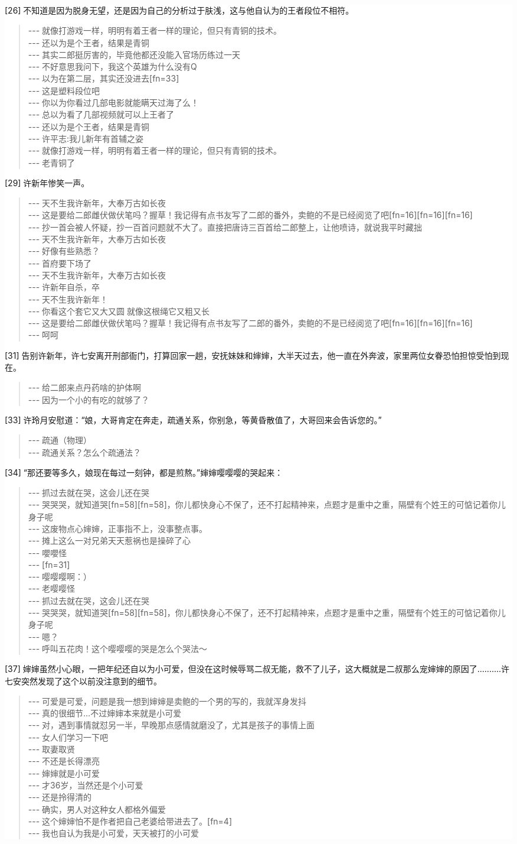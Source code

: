 [26] 不知道是因为脱身无望，还是因为自己的分析过于肤浅，这与他自认为的王者段位不相符。
>--- 就像打游戏一样，明明有着王者一样的理论，但只有青铜的技术。<br>
>--- 还以为是个王者，结果是青铜<br>
>--- 其实二郎挺厉害的，毕竟他都还没能入官场历练过一天<br>
>--- 不好意思我问下，我这个英雄为什么没有Q<br>
>--- 以为在第二层，其实还没进去[fn=33]<br>
>--- 这是塑料段位吧<br>
>--- 你以为你看过几部电影就能瞒天过海了么！<br>
>--- 总以为看了几部视频就可以上王者了<br>
>--- 还以为是个王者，结果是青铜<br>
>--- 许平志:我儿新年有首辅之姿<br>
>--- 就像打游戏一样，明明有着王者一样的理论，但只有青铜的技术。<br>
>--- 老青铜了<br>

[29] 许新年惨笑一声。
>--- 天不生我许新年，大奉万古如长夜<br>
>--- 这是要给二郎雌伏做伏笔吗？握草！我记得有点书友写了二郎的番外，卖鲍的不是已经阅览了吧[fn=16][fn=16][fn=16]<br>
>--- 抄一首会被人怀疑，抄一百首问题就不大了。直接把唐诗三百首给二郎整上，让他喷诗，就说我平时藏拙<br>
>--- 天不生我许新年，大奉万古如长夜<br>
>--- 好像有些熟悉？<br>
>--- 首府要下场了<br>
>--- 天不生我许新年，大奉万古如长夜<br>
>--- 许新年自杀，卒<br>
>--- 天不生我许新年！<br>
>--- 你看这个套它又大又圆 就像这根绳它又粗又长<br>
>--- 这是要给二郎雌伏做伏笔吗？握草！我记得有点书友写了二郎的番外，卖鲍的不是已经阅览了吧[fn=16][fn=16][fn=16]<br>
>--- 呵呵<br>

[31] 告别许新年，许七安离开刑部衙门，打算回家一趟，安抚妹妹和婶婶，大半天过去，他一直在外奔波，家里两位女眷恐怕担惊受怕到现在。
>--- 给二郎来点丹药啥的护体啊<br>
>--- 因为一个小的有吃的就够了？<br>

[33] 许玲月安慰道：“娘，大哥肯定在奔走，疏通关系，你别急，等黄昏散值了，大哥回来会告诉您的。”
>--- 疏通（物理）<br>
>--- 疏通关系？怎么个疏通法？<br>

[34] “那还要等多久，娘现在每过一刻钟，都是煎熬。”婶婶嘤嘤嘤的哭起来：
>--- 抓过去就在哭，这会儿还在哭<br>
>--- 哭哭哭，就知道哭[fn=58][fn=58]，你儿都快身心不保了，还不打起精神来，点题才是重中之重，隔壁有个姓王的可惦记着你儿身子呢<br>
>--- 这废物点心婶婶，正事指不上，没事整点事。<br>
>--- 摊上这么一对兄弟天天惹祸也是操碎了心<br>
>--- 嚶嚶怪<br>
>--- [fn=31]<br>
>--- 嘤嘤嘤啊：）<br>
>--- 老嘤嘤怪<br>
>--- 抓过去就在哭，这会儿还在哭<br>
>--- 哭哭哭，就知道哭[fn=58][fn=58]，你儿都快身心不保了，还不打起精神来，点题才是重中之重，隔壁有个姓王的可惦记着你儿身子呢<br>
>--- 嗯？<br>
>--- 呼叫五花肉！这个嘤嘤嘤的哭是怎么个哭法～<br>

[37] 婶婶虽然小心眼，一把年纪还自以为小可爱，但没在这时候辱骂二叔无能，救不了儿子，这大概就是二叔那么宠婶婶的原因了..........许七安突然发现了这个以前没注意到的细节。
>--- 可爱是可爱，问题是我一想到婶婶是卖鲍的一个男的写的，我就浑身发抖<br>
>--- 真的很细节…不过婶婶本来就是小可爱<br>
>--- 对，遇到事情就怼另一半，早晚那点感情就磨没了，尤其是孩子的事情上面<br>
>--- 女人们学习一下吧<br>
>--- 取妻取贤<br>
>--- 不还是长得漂亮<br>
>--- 婶婶就是小可爱<br>
>--- 才36岁，当然还是个小可爱<br>
>--- 还是拎得清的<br>
>--- 确实，男人对这种女人都格外偏爱<br>
>--- 这个婶婶怕不是作者把自己老婆给带进去了。[fn=4]<br>
>--- 我也自认为我是小可爱，天天被打的小可爱<br>
